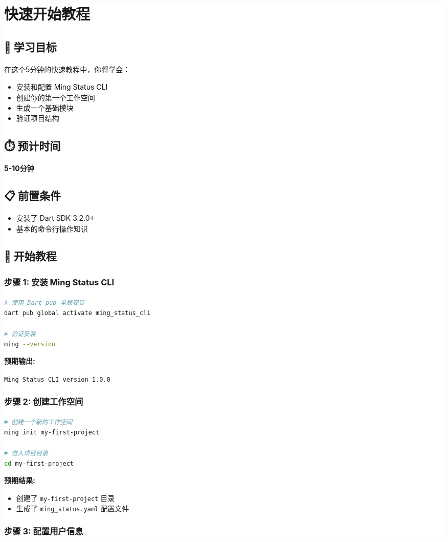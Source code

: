 # 快速开始教程

## 🎯 学习目标

在这个5分钟的快速教程中，你将学会：
- 安装和配置 Ming Status CLI
- 创建你的第一个工作空间
- 生成一个基础模块
- 验证项目结构

## ⏱️ 预计时间
**5-10分钟**

## 📋 前置条件
- 安装了 Dart SDK 3.2.0+
- 基本的命令行操作知识

## 🚀 开始教程

### 步骤 1: 安装 Ming Status CLI

```bash
# 使用 Dart pub 全局安装
dart pub global activate ming_status_cli

# 验证安装
ming --version
```

**预期输出:**
```
Ming Status CLI version 1.0.0
```

### 步骤 2: 创建工作空间

```bash
# 创建一个新的工作空间
ming init my-first-project

# 进入项目目录
cd my-first-project
```

**预期结果:**
- 创建了 `my-first-project` 目录
- 生成了 `ming_status.yaml` 配置文件

### 步骤 3: 配置用户信息
